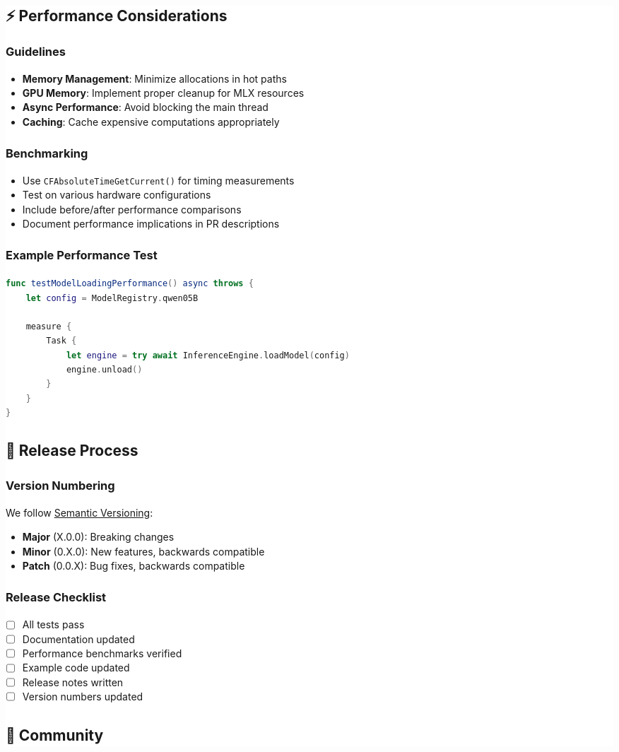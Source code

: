 ## ⚡ Performance Considerations

### Guidelines

- **Memory Management**: Minimize allocations in hot paths
- **GPU Memory**: Implement proper cleanup for MLX resources
- **Async Performance**: Avoid blocking the main thread
- **Caching**: Cache expensive computations appropriately

### Benchmarking

- Use `CFAbsoluteTimeGetCurrent()` for timing measurements
- Test on various hardware configurations
- Include before/after performance comparisons
- Document performance implications in PR descriptions

### Example Performance Test

```swift
func testModelLoadingPerformance() async throws {
    let config = ModelRegistry.qwen05B
    
    measure {
        Task {
            let engine = try await InferenceEngine.loadModel(config)
            engine.unload()
        }
    }
}
```

## 🚀 Release Process

### Version Numbering

We follow [Semantic Versioning](https://semver.org/):
- **Major** (X.0.0): Breaking changes
- **Minor** (0.X.0): New features, backwards compatible
- **Patch** (0.0.X): Bug fixes, backwards compatible

### Release Checklist

- [ ] All tests pass
- [ ] Documentation updated
- [ ] Performance benchmarks verified
- [ ] Example code updated
- [ ] Release notes written
- [ ] Version numbers updated

## 🤝 Community
